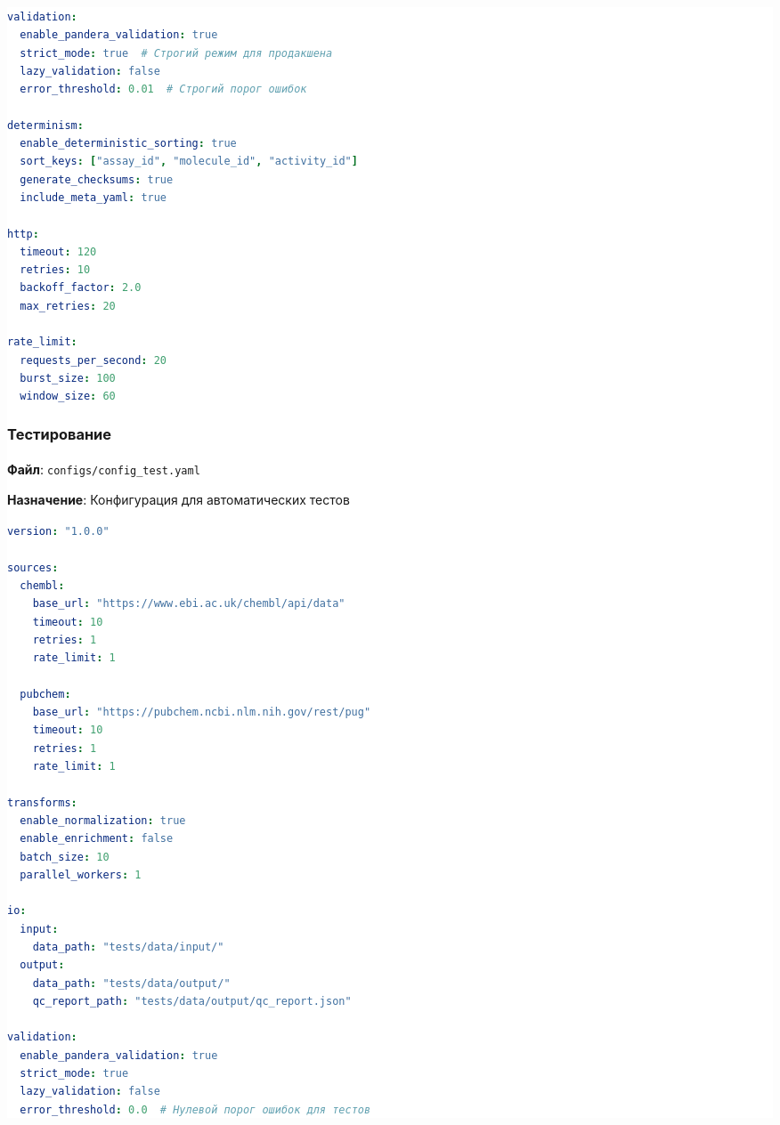 ```yaml
validation:
  enable_pandera_validation: true
  strict_mode: true  # Строгий режим для продакшена
  lazy_validation: false
  error_threshold: 0.01  # Строгий порог ошибок

determinism:
  enable_deterministic_sorting: true
  sort_keys: ["assay_id", "molecule_id", "activity_id"]
  generate_checksums: true
  include_meta_yaml: true

http:
  timeout: 120
  retries: 10
  backoff_factor: 2.0
  max_retries: 20

rate_limit:
  requests_per_second: 20
  burst_size: 100
  window_size: 60
```

### Тестирование

**Файл**: `configs/config_test.yaml`

**Назначение**: Конфигурация для автоматических тестов

```yaml
version: "1.0.0"

sources:
  chembl:
    base_url: "https://www.ebi.ac.uk/chembl/api/data"
    timeout: 10
    retries: 1
    rate_limit: 1
  
  pubchem:
    base_url: "https://pubchem.ncbi.nlm.nih.gov/rest/pug"
    timeout: 10
    retries: 1
    rate_limit: 1

transforms:
  enable_normalization: true
  enable_enrichment: false
  batch_size: 10
  parallel_workers: 1

io:
  input:
    data_path: "tests/data/input/"
  output:
    data_path: "tests/data/output/"
    qc_report_path: "tests/data/output/qc_report.json"

validation:
  enable_pandera_validation: true
  strict_mode: true
  lazy_validation: false
  error_threshold: 0.0  # Нулевой порог ошибок для тестов
```